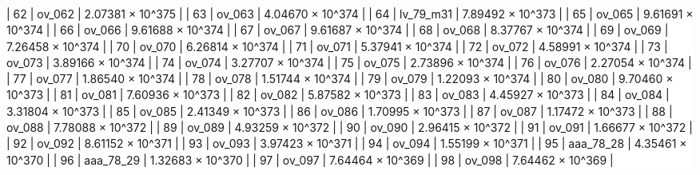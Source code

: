 | 62 | ov_062 | 2.07381 × 10^375 |
| 63 | ov_063 | 4.04670 × 10^374 |
| 64 | lv_79_m31 | 7.89492 × 10^373 |
| 65 | ov_065 | 9.61691 × 10^374 |
| 66 | ov_066 | 9.61688 × 10^374 |
| 67 | ov_067 | 9.61687 × 10^374 |
| 68 | ov_068 | 8.37767 × 10^374 |
| 69 | ov_069 | 7.26458 × 10^374 |
| 70 | ov_070 | 6.26814 × 10^374 |
| 71 | ov_071 | 5.37941 × 10^374 |
| 72 | ov_072 | 4.58991 × 10^374 |
| 73 | ov_073 | 3.89166 × 10^374 |
| 74 | ov_074 | 3.27707 × 10^374 |
| 75 | ov_075 | 2.73896 × 10^374 |
| 76 | ov_076 | 2.27054 × 10^374 |
| 77 | ov_077 | 1.86540 × 10^374 |
| 78 | ov_078 | 1.51744 × 10^374 |
| 79 | ov_079 | 1.22093 × 10^374 |
| 80 | ov_080 | 9.70460 × 10^373 |
| 81 | ov_081 | 7.60936 × 10^373 |
| 82 | ov_082 | 5.87582 × 10^373 |
| 83 | ov_083 | 4.45927 × 10^373 |
| 84 | ov_084 | 3.31804 × 10^373 |
| 85 | ov_085 | 2.41349 × 10^373 |
| 86 | ov_086 | 1.70995 × 10^373 |
| 87 | ov_087 | 1.17472 × 10^373 |
| 88 | ov_088 | 7.78088 × 10^372 |
| 89 | ov_089 | 4.93259 × 10^372 |
| 90 | ov_090 | 2.96415 × 10^372 |
| 91 | ov_091 | 1.66677 × 10^372 |
| 92 | ov_092 | 8.61152 × 10^371 |
| 93 | ov_093 | 3.97423 × 10^371 |
| 94 | ov_094 | 1.55199 × 10^371 |
| 95 | aaa_78_28 | 4.35461 × 10^370 |
| 96 | aaa_78_29 | 1.32683 × 10^370 |
| 97 | ov_097 | 7.64464 × 10^369 |
| 98 | ov_098 | 7.64462 × 10^369 |